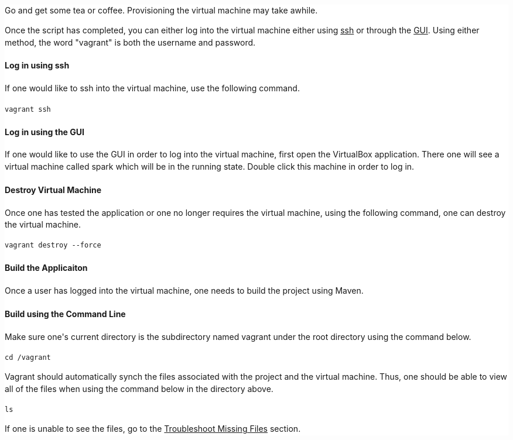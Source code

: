 Go and get some tea or coffee. 
Provisioning the virtual machine may take awhile.

Once the script has completed, 
you can either log into the virtual machine either using [ssh](#log-in-using-ssh) 
or through the [GUI](#log-in-using-the-gui). 
Using either method, the word "vagrant" is both the username and password.

#### Log in using ssh
If one would like to ssh into the virtual machine,
use the following command.

```
vagrant ssh
```

#### Log in using the GUI
If one would like to use the GUI in order to log into the virtual machine,
first open the VirtualBox application.
There one will see a virtual machine called spark
which will be in the running state.
Double click this machine in order to log in.

#### Destroy Virtual Machine
Once one has tested the application
or one no longer requires the virtual machine,
using the following command,
one can destroy the virtual machine.

```
vagrant destroy --force
```

#### Build the Applicaiton
Once a user has logged into the virtual machine,
one needs to build the project using Maven.


#### Build using the Command Line
Make sure one's current directory is the subdirectory named vagrant under the root directory
using the command below.

```
cd /vagrant
```

Vagrant should automatically synch the files associated with the project
and the virtual machine.
Thus, one should be able to view all of the files when using the command below
in the directory above.

```
ls
```

If one is unable to see the files,
go to the [Troubleshoot Missing Files](#troubleshoot-missing-files) section.

